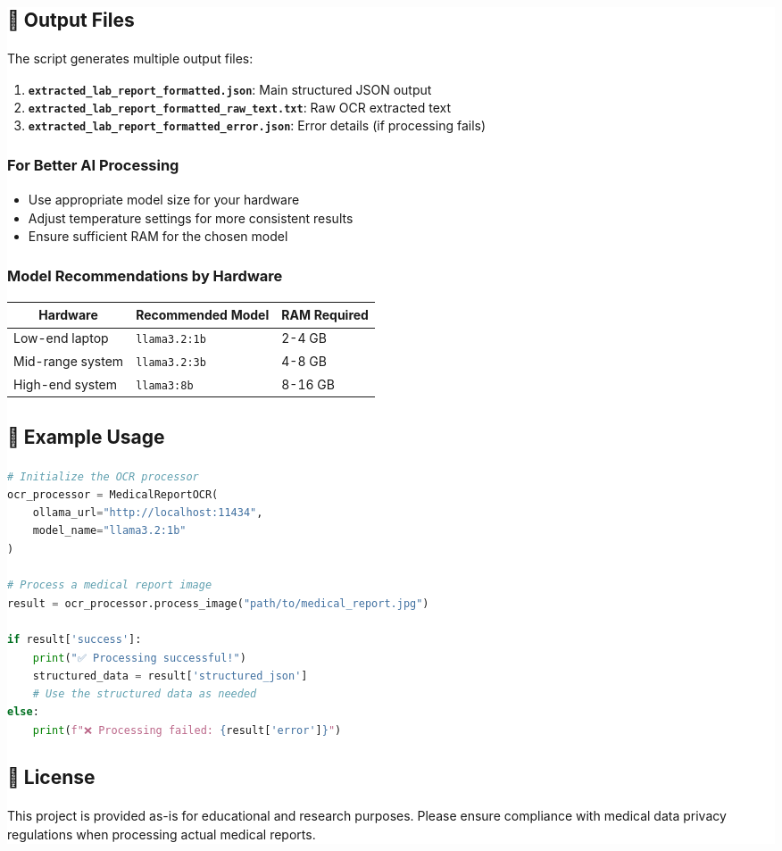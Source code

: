 ## 📁 Output Files

The script generates multiple output files:

1. **`extracted_lab_report_formatted.json`**: Main structured JSON output
2. **`extracted_lab_report_formatted_raw_text.txt`**: Raw OCR extracted text
3. **`extracted_lab_report_formatted_error.json`**: Error details (if processing fails)


### For Better AI Processing
- Use appropriate model size for your hardware
- Adjust temperature settings for more consistent results
- Ensure sufficient RAM for the chosen model

### Model Recommendations by Hardware

| Hardware | Recommended Model | RAM Required |
|----------|------------------|--------------|
| Low-end laptop | `llama3.2:1b` | 2-4 GB |
| Mid-range system | `llama3.2:3b` | 4-8 GB |
| High-end system | `llama3:8b` | 8-16 GB |

## 📝 Example Usage

```python
# Initialize the OCR processor
ocr_processor = MedicalReportOCR(
    ollama_url="http://localhost:11434",
    model_name="llama3.2:1b"
)

# Process a medical report image
result = ocr_processor.process_image("path/to/medical_report.jpg")

if result['success']:
    print("✅ Processing successful!")
    structured_data = result['structured_json']
    # Use the structured data as needed
else:
    print(f"❌ Processing failed: {result['error']}")
```

## 📄 License

This project is provided as-is for educational and research purposes. Please ensure compliance with medical data privacy regulations when processing actual medical reports.
